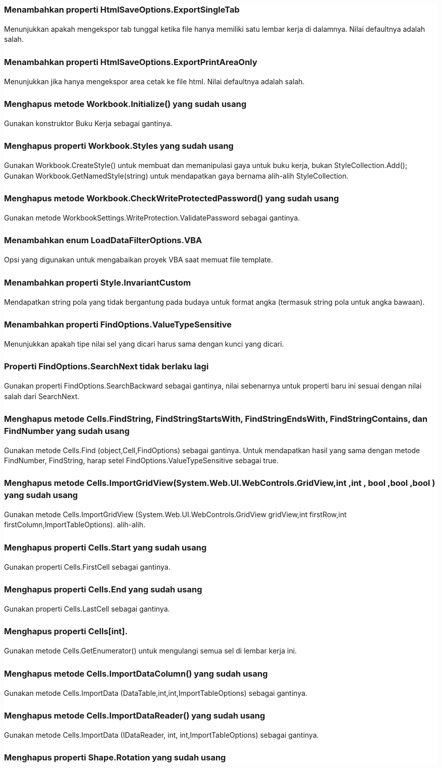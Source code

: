 ###  **Menambahkan properti HtmlSaveOptions.ExportSingleTab**
Menunjukkan apakah mengekspor tab tunggal ketika file hanya memiliki satu lembar kerja di dalamnya. Nilai defaultnya adalah salah.
###  **Menambahkan properti HtmlSaveOptions.ExportPrintAreaOnly**
Menunjukkan jika hanya mengekspor area cetak ke file html. Nilai defaultnya adalah salah.
###  **Menghapus metode Workbook.Initialize() yang sudah usang**
Gunakan konstruktor Buku Kerja sebagai gantinya.
###  **Menghapus properti Workbook.Styles yang sudah usang**
Gunakan Workbook.CreateStyle() untuk membuat dan memanipulasi gaya untuk buku kerja, bukan StyleCollection.Add(); Gunakan Workbook.GetNamedStyle(string) untuk mendapatkan gaya bernama alih-alih StyleCollection.
###  **Menghapus metode Workbook.CheckWriteProtectedPassword() yang sudah usang**
Gunakan metode WorkbookSettings.WriteProtection.ValidatePassword sebagai gantinya.
###  **Menambahkan enum LoadDataFilterOptions.VBA**
Opsi yang digunakan untuk mengabaikan proyek VBA saat memuat file template.
###  **Menambahkan properti Style.InvariantCustom**
Mendapatkan string pola yang tidak bergantung pada budaya untuk format angka (termasuk string pola untuk angka bawaan).
###  **Menambahkan properti FindOptions.ValueTypeSensitive**
Menunjukkan apakah tipe nilai sel yang dicari harus sama dengan kunci yang dicari.
###  **Properti FindOptions.SearchNext tidak berlaku lagi**
Gunakan properti FindOptions.SearchBackward sebagai gantinya, nilai sebenarnya untuk properti baru ini sesuai dengan nilai salah dari SearchNext.
###  **Menghapus metode Cells.FindString, FindStringStartsWith, FindStringEndsWith, FindStringContains, dan FindNumber yang sudah usang**
Gunakan metode Cells.Find (object,Cell,FindOptions) sebagai gantinya. Untuk mendapatkan hasil yang sama dengan metode FindNumber, FindString, harap setel FindOptions.ValueTypeSensitive sebagai true.
###  **Menghapus metode Cells.ImportGridView(System.Web.UI.WebControls.GridView,int ,int , bool ,bool ,bool ) yang sudah usang**
Gunakan metode Cells.ImportGridView (System.Web.UI.WebControls.GridView gridView,int firstRow,int firstColumn,ImportTableOptions). alih-alih.
###  **Menghapus properti Cells.Start yang sudah usang**
Gunakan properti Cells.FirstCell sebagai gantinya.
###  **Menghapus properti Cells.End yang sudah usang**
Gunakan properti Cells.LastCell sebagai gantinya.
###  **Menghapus properti Cells[int].**
Gunakan metode Cells.GetEnumerator() untuk mengulangi semua sel di lembar kerja ini.
###  **Menghapus metode Cells.ImportDataColumn() yang sudah usang**
Gunakan metode Cells.ImportData (DataTable,int,int,ImportTableOptions) sebagai gantinya.
###  **Menghapus metode Cells.ImportDataReader() yang sudah usang**
Gunakan metode Cells.ImportData (IDataReader, int, int,ImportTableOptions) sebagai gantinya.
###  **Menghapus properti Shape.Rotation yang sudah usang**